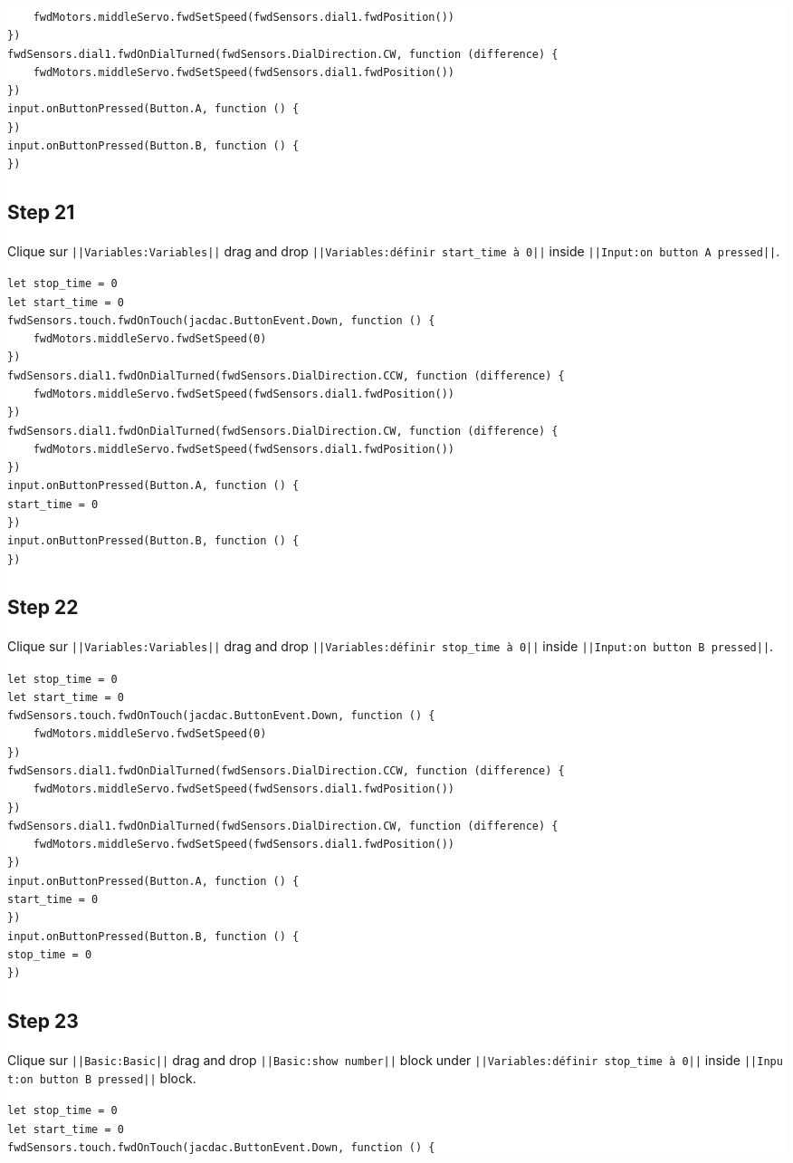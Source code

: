 ```blocks
    fwdMotors.middleServo.fwdSetSpeed(fwdSensors.dial1.fwdPosition())
})
fwdSensors.dial1.fwdOnDialTurned(fwdSensors.DialDirection.CW, function (difference) {
    fwdMotors.middleServo.fwdSetSpeed(fwdSensors.dial1.fwdPosition())
})
input.onButtonPressed(Button.A, function () {
})
input.onButtonPressed(Button.B, function () {
})
```
## Step 21
Clique sur ``||Variables:Variables||`` drag and drop ``||Variables:définir start_time à 0||`` inside
``||Input:on button A pressed||``.
```blocks
let stop_time = 0
let start_time = 0
fwdSensors.touch.fwdOnTouch(jacdac.ButtonEvent.Down, function () {
    fwdMotors.middleServo.fwdSetSpeed(0)
})
fwdSensors.dial1.fwdOnDialTurned(fwdSensors.DialDirection.CCW, function (difference) {
    fwdMotors.middleServo.fwdSetSpeed(fwdSensors.dial1.fwdPosition())
})
fwdSensors.dial1.fwdOnDialTurned(fwdSensors.DialDirection.CW, function (difference) {
    fwdMotors.middleServo.fwdSetSpeed(fwdSensors.dial1.fwdPosition())
})
input.onButtonPressed(Button.A, function () {
start_time = 0
})
input.onButtonPressed(Button.B, function () {
})
```
## Step 22
Clique sur ``||Variables:Variables||`` drag and drop ``||Variables:définir stop_time à 0||`` inside
``||Input:on button B pressed||``.
```blocks
let stop_time = 0
let start_time = 0
fwdSensors.touch.fwdOnTouch(jacdac.ButtonEvent.Down, function () {
    fwdMotors.middleServo.fwdSetSpeed(0)
})
fwdSensors.dial1.fwdOnDialTurned(fwdSensors.DialDirection.CCW, function (difference) {
    fwdMotors.middleServo.fwdSetSpeed(fwdSensors.dial1.fwdPosition())
})
fwdSensors.dial1.fwdOnDialTurned(fwdSensors.DialDirection.CW, function (difference) {
    fwdMotors.middleServo.fwdSetSpeed(fwdSensors.dial1.fwdPosition())
})
input.onButtonPressed(Button.A, function () {
start_time = 0
})
input.onButtonPressed(Button.B, function () {
stop_time = 0
})
```
## Step 23
Clique sur ``||Basic:Basic||`` drag and drop ``||Basic:show number||`` block under
``||Variables:définir stop_time à 0||`` inside ``||Input:on button B pressed||`` block.
```blocks
let stop_time = 0
let start_time = 0
fwdSensors.touch.fwdOnTouch(jacdac.ButtonEvent.Down, function () {
```